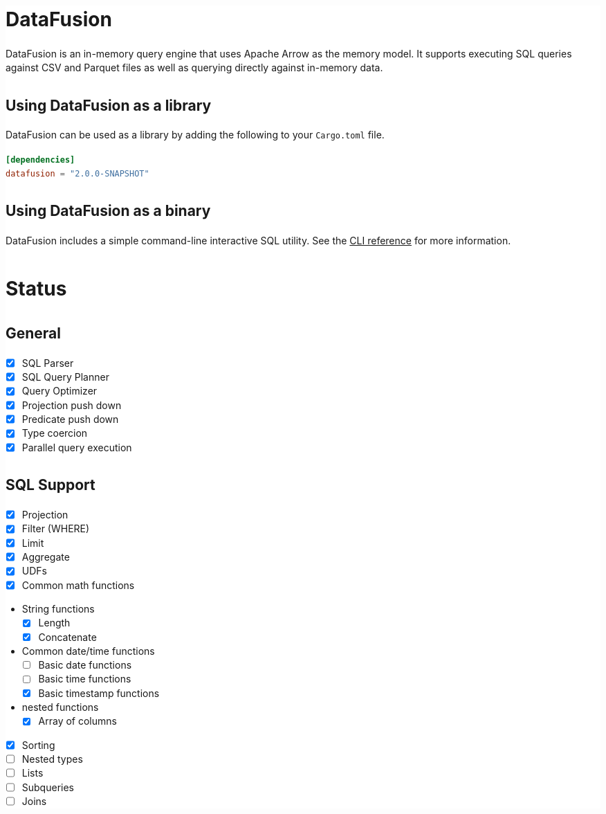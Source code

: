 

# DataFusion

DataFusion is an in-memory query engine that uses Apache Arrow as the memory model. It supports executing SQL queries against CSV and Parquet files as well as querying directly against in-memory data.

## Using DataFusion as a library

DataFusion can be used as a library by adding the following to your `Cargo.toml` file.

```toml
[dependencies]
datafusion = "2.0.0-SNAPSHOT"
```

## Using DataFusion as a binary

DataFusion includes a simple command-line interactive SQL utility. See the [CLI reference](docs/cli.md) for more information.

# Status

## General

- [x] SQL Parser
- [x] SQL Query Planner
- [x] Query Optimizer
- [x] Projection push down
- [x] Predicate push down
- [x] Type coercion
- [x] Parallel query execution

## SQL Support

- [x] Projection
- [x] Filter (WHERE)
- [x] Limit
- [x] Aggregate
- [x] UDFs
- [x] Common math functions
- String functions
  - [x] Length
  - [x] Concatenate
- Common date/time functions
  - [ ] Basic date functions
  - [ ] Basic time functions
  - [x] Basic timestamp functions
- nested functions
  - [x] Array of columns
- [x] Sorting
- [ ] Nested types
- [ ] Lists
- [ ] Subqueries
- [ ] Joins
